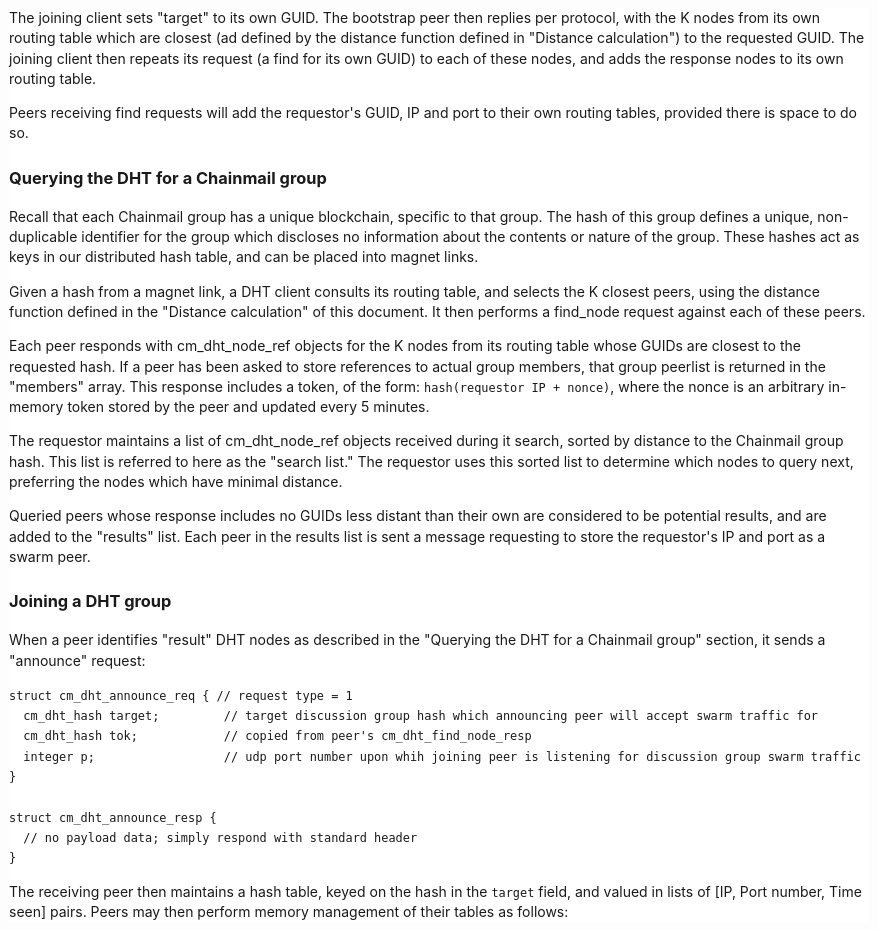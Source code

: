 The joining client sets "target" to its own GUID. The bootstrap peer then replies per protocol, with the K nodes from its own routing table which are closest (ad defined by the distance function defined in "Distance calculation") to the requested GUID. The joining client then repeats its request (a find for its own GUID) to each of these nodes, and adds the response nodes to its own routing table.

Peers receiving find requests will add the requestor's GUID, IP and port to their own routing tables, provided there is space to do so.

### Querying the DHT for a Chainmail group

Recall that each Chainmail group has a unique blockchain, specific to that group. The hash of this group defines a unique, non-duplicable identifier for the group which discloses no information about the contents or nature of the group. These hashes act as keys in our distributed hash table, and can be placed into magnet links.

Given a hash from a magnet link, a DHT client consults its routing table, and selects the K closest peers, using the distance function defined in the "Distance calculation" of this document. It then performs a find_node request against each of these peers.

Each peer responds with cm_dht_node_ref objects for the K nodes from its routing table whose GUIDs are closest to the requested hash. If a peer has been asked to store references to actual group members, that group peerlist is returned in the "members" array. This response includes a token, of the form: `hash(requestor IP + nonce)`, where the nonce is an arbitrary in-memory token stored by the peer and updated every 5 minutes.

The requestor maintains a list of cm_dht_node_ref objects received during it search, sorted by distance to the Chainmail group hash. This list is referred to here as the "search list." The requestor uses this sorted list to determine which nodes to query next, preferring the nodes which have minimal distance.

Queried peers whose response includes no GUIDs less distant than their own are considered to be potential results, and are added to the "results" list. Each peer in the results list is sent a message requesting to store the requestor's IP and port as a swarm peer.

### Joining a DHT group

When a peer identifies "result" DHT nodes as described in the "Querying the DHT for a Chainmail group" section, it sends a "announce" request:

```
struct cm_dht_announce_req { // request type = 1
  cm_dht_hash target;         // target discussion group hash which announcing peer will accept swarm traffic for
  cm_dht_hash tok;            // copied from peer's cm_dht_find_node_resp
  integer p;                  // udp port number upon whih joining peer is listening for discussion group swarm traffic
}

struct cm_dht_announce_resp {
  // no payload data; simply respond with standard header
}
```

The receiving peer then maintains a hash table, keyed on the hash in the `target` field, and valued in lists of [IP, Port number, Time seen] pairs. Peers may then perform memory management of their tables as follows:
